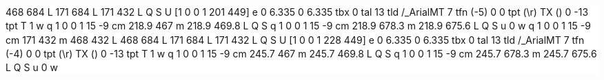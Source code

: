 468 684 L
171 684 L
171 432 L
Q
S
U
[1 0 0 1 201 449] e
0 6.335 0 6.335 tbx
0 tal
13 tld
/_ArialMT 7 tfn
(-5) 0 0 tpt
(\r) TX
() 0 -13 tpt
T
1 w
q
1 0 0 1 15 -9 cm
218.9 467 m
218.9 469.8 L
Q
S
q
1 0 0 1 15 -9 cm
218.9 678.3 m
218.9 675.6 L
Q
S
u
0 w
q
1 0 0 1 15 -9 cm
171 432 m
468 432 L
468 684 L
171 684 L
171 432 L
Q
S
U
[1 0 0 1 228 449] e
0 6.335 0 6.335 tbx
0 tal
13 tld
/_ArialMT 7 tfn
(-4) 0 0 tpt
(\r) TX
() 0 -13 tpt
T
1 w
q
1 0 0 1 15 -9 cm
245.7 467 m
245.7 469.8 L
Q
S
q
1 0 0 1 15 -9 cm
245.7 678.3 m
245.7 675.6 L
Q
S
u
0 w